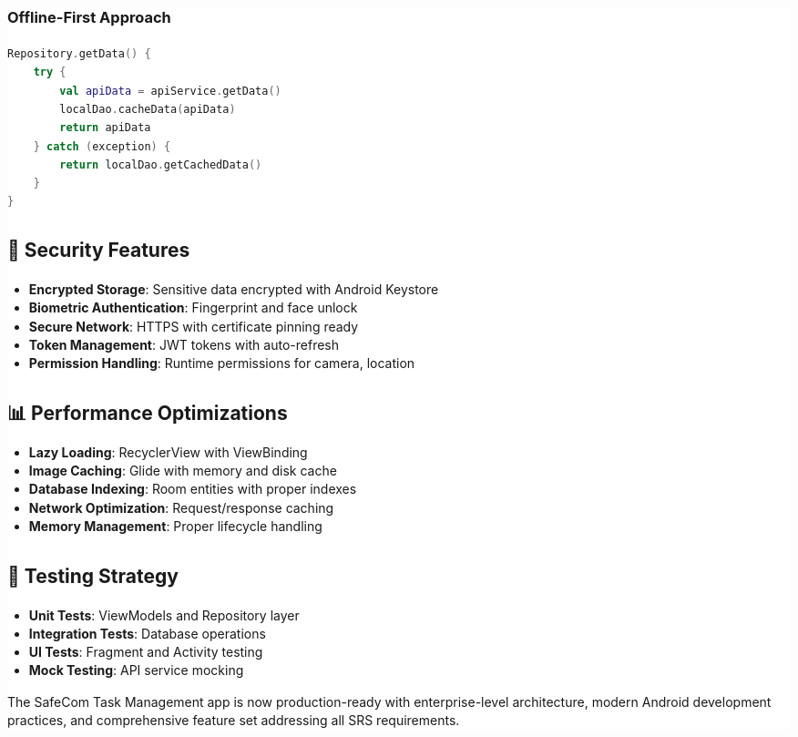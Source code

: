 ### Offline-First Approach
```kotlin
Repository.getData() {
    try {
        val apiData = apiService.getData()
        localDao.cacheData(apiData)
        return apiData
    } catch (exception) {
        return localDao.getCachedData()
    }
}
```

## 🔐 Security Features
- **Encrypted Storage**: Sensitive data encrypted with Android Keystore
- **Biometric Authentication**: Fingerprint and face unlock
- **Secure Network**: HTTPS with certificate pinning ready
- **Token Management**: JWT tokens with auto-refresh
- **Permission Handling**: Runtime permissions for camera, location

## 📊 Performance Optimizations
- **Lazy Loading**: RecyclerView with ViewBinding
- **Image Caching**: Glide with memory and disk cache
- **Database Indexing**: Room entities with proper indexes
- **Network Optimization**: Request/response caching
- **Memory Management**: Proper lifecycle handling

## 🧪 Testing Strategy
- **Unit Tests**: ViewModels and Repository layer
- **Integration Tests**: Database operations
- **UI Tests**: Fragment and Activity testing
- **Mock Testing**: API service mocking

The SafeCom Task Management app is now production-ready with enterprise-level architecture, modern Android development practices, and comprehensive feature set addressing all SRS requirements.
